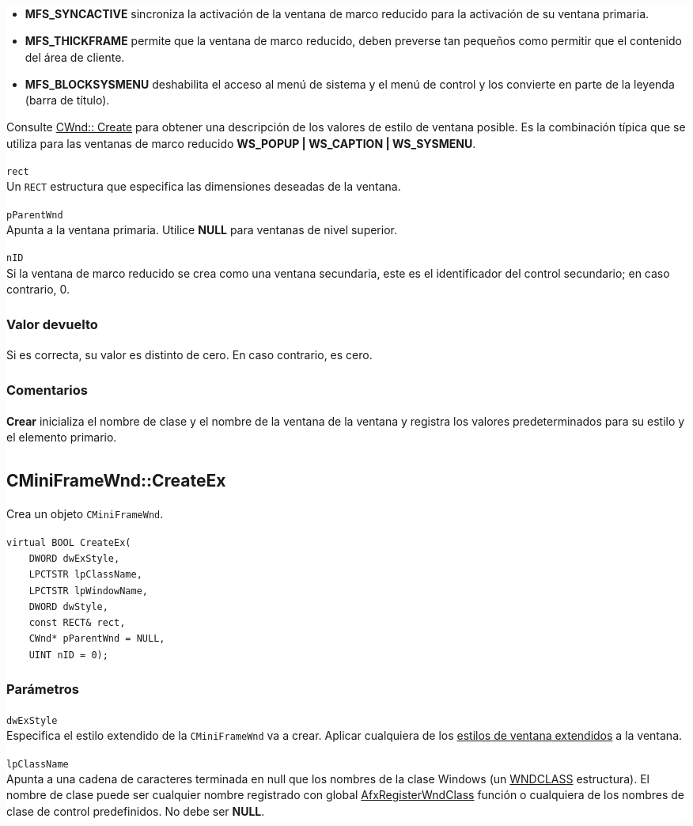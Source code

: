 - **MFS_SYNCACTIVE** sincroniza la activación de la ventana de marco reducido para la activación de su ventana primaria.  
  
- **MFS_THICKFRAME** permite que la ventana de marco reducido, deben preverse tan pequeños como permitir que el contenido del área de cliente.  
  
- **MFS_BLOCKSYSMENU** deshabilita el acceso al menú de sistema y el menú de control y los convierte en parte de la leyenda (barra de título).  
  
 Consulte [CWnd:: Create](../../mfc/reference/cwnd-class.md#create) para obtener una descripción de los valores de estilo de ventana posible. Es la combinación típica que se utiliza para las ventanas de marco reducido **WS_POPUP | WS_CAPTION | WS_SYSMENU**.  
  
 `rect`  
 Un `RECT` estructura que especifica las dimensiones deseadas de la ventana.  
  
 `pParentWnd`  
 Apunta a la ventana primaria. Utilice **NULL** para ventanas de nivel superior.  
  
 `nID`  
 Si la ventana de marco reducido se crea como una ventana secundaria, este es el identificador del control secundario; en caso contrario, 0.  
  
### <a name="return-value"></a>Valor devuelto  
 Si es correcta, su valor es distinto de cero. En caso contrario, es cero.  
  
### <a name="remarks"></a>Comentarios  
 **Crear** inicializa el nombre de clase y el nombre de la ventana de la ventana y registra los valores predeterminados para su estilo y el elemento primario.  
  
##  <a name="a-namecreateexa--cminiframewndcreateex"></a><a name="createex"></a>CMiniFrameWnd::CreateEx  
 Crea un objeto `CMiniFrameWnd`.  
  
```  
virtual BOOL CreateEx(
    DWORD dwExStyle,  
    LPCTSTR lpClassName,  
    LPCTSTR lpWindowName,  
    DWORD dwStyle,  
    const RECT& rect,  
    CWnd* pParentWnd = NULL,  
    UINT nID = 0);
```  
  
### <a name="parameters"></a>Parámetros  
 `dwExStyle`  
 Especifica el estilo extendido de la `CMiniFrameWnd` va a crear. Aplicar cualquiera de los [estilos de ventana extendidos](../../mfc/reference/extended-window-styles.md) a la ventana.  
  
 `lpClassName`  
 Apunta a una cadena de caracteres terminada en null que los nombres de la clase Windows (un [WNDCLASS](http://msdn.microsoft.com/library/windows/desktop/ms633576) estructura). El nombre de clase puede ser cualquier nombre registrado con global [AfxRegisterWndClass](http://msdn.microsoft.com/library/62c7d4b1-7a29-4abb-86f7-dec541659db0) función o cualquiera de los nombres de clase de control predefinidos. No debe ser **NULL**.  
  